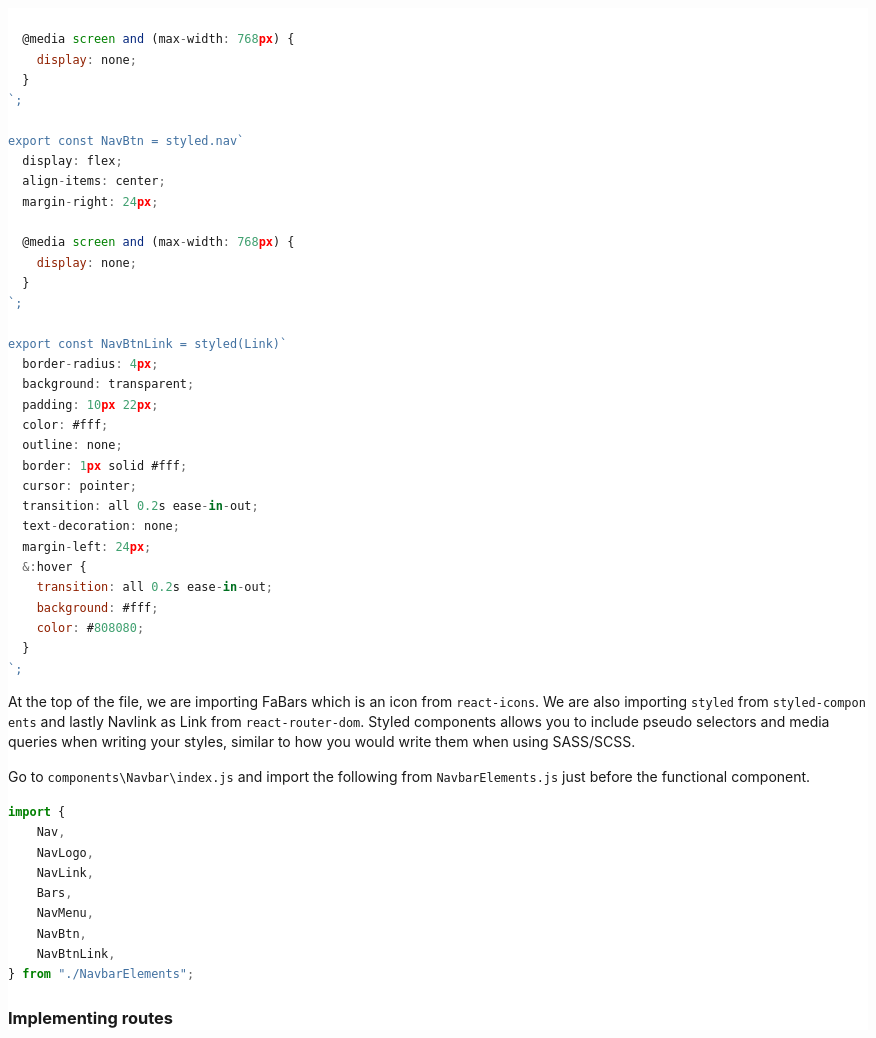 ```javascript
  
  @media screen and (max-width: 768px) {
    display: none;
  }
`;

export const NavBtn = styled.nav`
  display: flex;
  align-items: center;
  margin-right: 24px;
  
  @media screen and (max-width: 768px) {
    display: none;
  }
`;
  
export const NavBtnLink = styled(Link)`
  border-radius: 4px;
  background: transparent;
  padding: 10px 22px;
  color: #fff;
  outline: none;
  border: 1px solid #fff;
  cursor: pointer;
  transition: all 0.2s ease-in-out;
  text-decoration: none;
  margin-left: 24px;
  &:hover {
    transition: all 0.2s ease-in-out;
    background: #fff;
    color: #808080;
  }
`;
```

At the top of the file, we are importing FaBars which is an icon from `react-icons`. We are also importing `styled` from `styled-components` and lastly Navlink as Link from `react-router-dom`.
Styled components allows you to include pseudo selectors and media queries when writing your styles, similar to how you would write them when using SASS/SCSS.

Go to `components\Navbar\index.js` and import the following from `NavbarElements.js` just before the functional component.

```javascript
import {
    Nav,
    NavLogo,
    NavLink,
    Bars,
    NavMenu,
    NavBtn,
    NavBtnLink,
} from "./NavbarElements";
```
### Implementing routes
